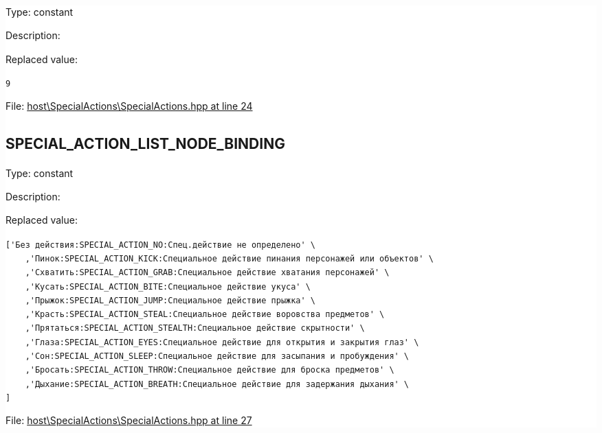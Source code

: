 Type: constant

Description: 


Replaced value:
```sqf
9
```
File: [host\SpecialActions\SpecialActions.hpp at line 24](../../../Src/host/SpecialActions/SpecialActions.hpp#L24)
## SPECIAL_ACTION_LIST_NODE_BINDING

Type: constant

Description: 


Replaced value:
```sqf
['Без действия:SPECIAL_ACTION_NO:Спец.действие не определено' \
	,'Пинок:SPECIAL_ACTION_KICK:Специальное действие пинания персонажей или объектов' \
	,'Схватить:SPECIAL_ACTION_GRAB:Специальное действие хватания персонажей' \
	,'Кусать:SPECIAL_ACTION_BITE:Специальное действие укуса' \
	,'Прыжок:SPECIAL_ACTION_JUMP:Специальное действие прыжка' \
	,'Красть:SPECIAL_ACTION_STEAL:Специальное действие воровства предметов' \
	,'Прятаться:SPECIAL_ACTION_STEALTH:Специальное действие скрытности' \
	,'Глаза:SPECIAL_ACTION_EYES:Специальное действие для открытия и закрытия глаз' \
	,'Сон:SPECIAL_ACTION_SLEEP:Специальное действие для засыпания и пробуждения' \
	,'Бросать:SPECIAL_ACTION_THROW:Специальное действие для броска предметов' \
	,'Дыхание:SPECIAL_ACTION_BREATH:Специальное действие для задержания дыхания' \
]
```
File: [host\SpecialActions\SpecialActions.hpp at line 27](../../../Src/host/SpecialActions/SpecialActions.hpp#L27)
